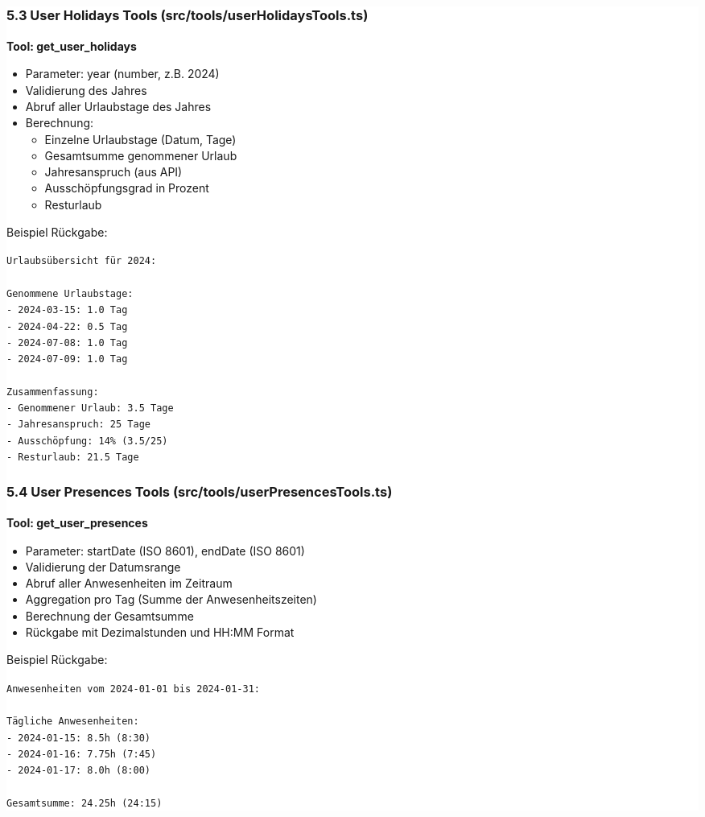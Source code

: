 ### 5.3 User Holidays Tools (src/tools/userHolidaysTools.ts)

**Tool: get_user_holidays**
- Parameter: year (number, z.B. 2024)
- Validierung des Jahres
- Abruf aller Urlaubstage des Jahres
- Berechnung:
  - Einzelne Urlaubstage (Datum, Tage)
  - Gesamtsumme genommener Urlaub
  - Jahresanspruch (aus API)
  - Ausschöpfungsgrad in Prozent
  - Resturlaub

Beispiel Rückgabe:
```
Urlaubsübersicht für 2024:

Genommene Urlaubstage:
- 2024-03-15: 1.0 Tag
- 2024-04-22: 0.5 Tag  
- 2024-07-08: 1.0 Tag
- 2024-07-09: 1.0 Tag

Zusammenfassung:
- Genommener Urlaub: 3.5 Tage
- Jahresanspruch: 25 Tage
- Ausschöpfung: 14% (3.5/25)
- Resturlaub: 21.5 Tage
```

### 5.4 User Presences Tools (src/tools/userPresencesTools.ts)

**Tool: get_user_presences**
- Parameter: startDate (ISO 8601), endDate (ISO 8601)
- Validierung der Datumsrange
- Abruf aller Anwesenheiten im Zeitraum
- Aggregation pro Tag (Summe der Anwesenheitszeiten)
- Berechnung der Gesamtsumme
- Rückgabe mit Dezimalstunden und HH:MM Format

Beispiel Rückgabe:
```
Anwesenheiten vom 2024-01-01 bis 2024-01-31:

Tägliche Anwesenheiten:
- 2024-01-15: 8.5h (8:30)
- 2024-01-16: 7.75h (7:45)
- 2024-01-17: 8.0h (8:00)

Gesamtsumme: 24.25h (24:15)
```
